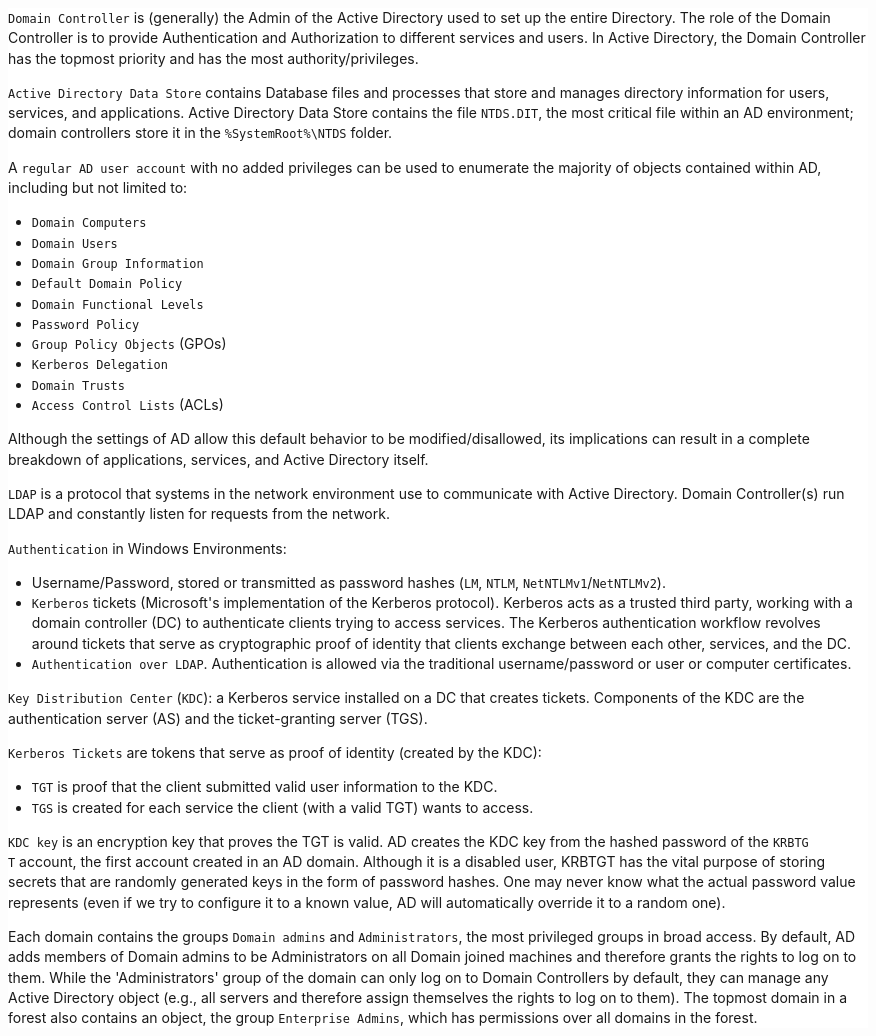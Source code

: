 `Domain Controller` is (generally) the Admin of the Active Directory used to set up the entire Directory. The role of the Domain Controller is to provide Authentication and Authorization to different services and users. In Active Directory, the Domain Controller has the topmost priority and has the most authority/privileges.

`Active Directory Data Store` contains Database files and processes that store and manages directory information for users, services, and applications. Active Directory Data Store contains the file `NTDS.DIT`, the most critical file within an AD environment; domain controllers store it in the `%SystemRoot%\NTDS` folder.

A `regular AD user account` with no added privileges can be used to enumerate the majority of objects contained within AD, including but not limited to:

- `Domain Computers`
- `Domain Users`
- `Domain Group Information`
- `Default Domain Policy`
- `Domain Functional Levels`
- `Password Policy`
- `Group Policy Objects` (GPOs)
- `Kerberos Delegation`
- `Domain Trusts`
- `Access Control Lists` (ACLs)

Although the settings of AD allow this default behavior to be modified/disallowed, its implications can result in a complete breakdown of applications, services, and Active Directory itself.

`LDAP` is a protocol that systems in the network environment use to communicate with Active Directory. Domain Controller(s) run LDAP and constantly listen for requests from the network.

`Authentication` in Windows Environments:

- Username/Password, stored or transmitted as password hashes (`LM`, `NTLM`, `NetNTLMv1`/`NetNTLMv2`).
- `Kerberos` tickets (Microsoft's implementation of the Kerberos protocol). Kerberos acts as a trusted third party, working with a domain controller (DC) to authenticate clients trying to access services. The Kerberos authentication workflow revolves around tickets that serve as cryptographic proof of identity that clients exchange between each other, services, and the DC.
- `Authentication over LDAP`. Authentication is allowed via the traditional username/password or user or computer certificates.

`Key Distribution Center` (`KDC`): a Kerberos service installed on a DC that creates tickets. Components of the KDC are the authentication server (AS) and the ticket-granting server (TGS).

`Kerberos Tickets` are tokens that serve as proof of identity (created by the KDC):

- `TGT` is proof that the client submitted valid user information to the KDC.
- `TGS` is created for each service the client (with a valid TGT) wants to access.

`KDC key` is an encryption key that proves the TGT is valid. AD creates the KDC key from the hashed password of the `KRBTGT` account, the first account created in an AD domain. Although it is a disabled user, KRBTGT has the vital purpose of storing secrets that are randomly generated keys in the form of password hashes. One may never know what the actual password value represents (even if we try to configure it to a known value, AD will automatically override it to a random one).

Each domain contains the groups `Domain admins` and `Administrators`, the most privileged groups in broad access. By default, AD adds members of Domain admins to be Administrators on all Domain joined machines and therefore grants the rights to log on to them. While the 'Administrators' group of the domain can only log on to Domain Controllers by default, they can manage any Active Directory object (e.g., all servers and therefore assign themselves the rights to log on to them). The topmost domain in a forest also contains an object, the group `Enterprise Admins`, which has permissions over all domains in the forest.
